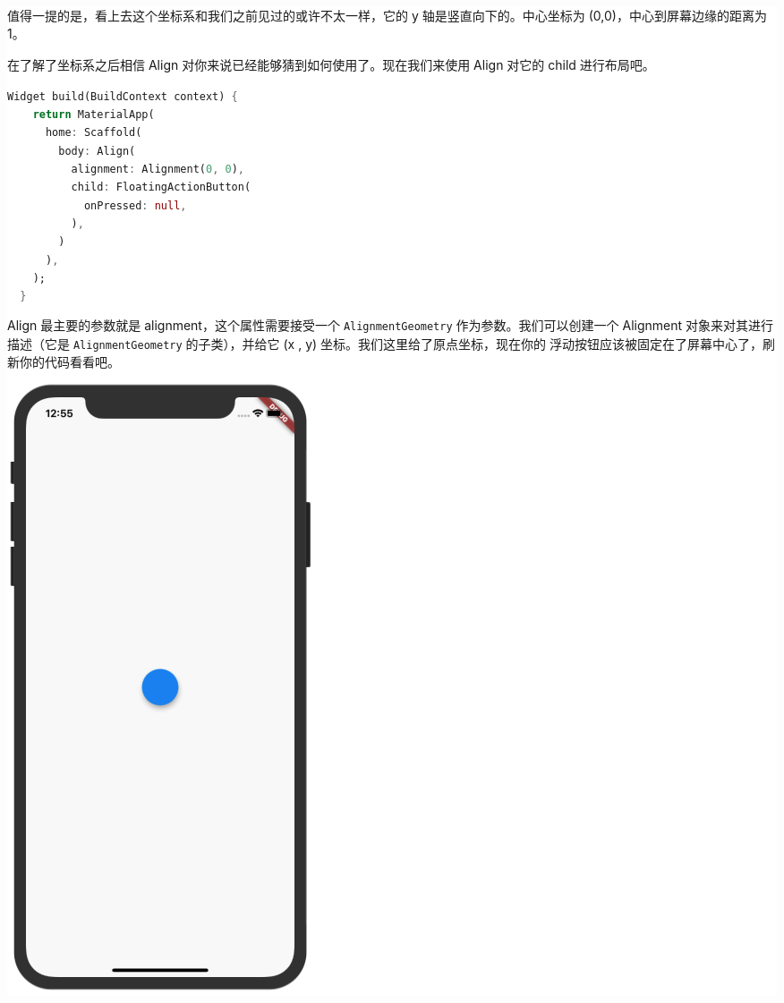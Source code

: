 值得一提的是，看上去这个坐标系和我们之前见过的或许不太一样，它的 y 轴是竖直向下的。中心坐标为 (0,0)，中心到屏幕边缘的距离为 1。

在了解了坐标系之后相信 Align 对你来说已经能够猜到如何使用了。现在我们来使用 Align 对它的 child 进行布局吧。

``` dart
Widget build(BuildContext context) {
    return MaterialApp(
      home: Scaffold(
        body: Align(
          alignment: Alignment(0, 0),
          child: FloatingActionButton(
            onPressed: null,
          ),
        )
      ),
    );
  }
```

Align 最主要的参数就是 alignment，这个属性需要接受一个 `AlignmentGeometry` 作为参数。我们可以创建一个 Alignment 对象来对其进行描述（它是 `AlignmentGeometry` 的子类），并给它 (x , y) 坐标。我们这里给了原点坐标，现在你的 浮动按钮应该被固定在了屏幕中心了，刷新你的代码看看吧。

![align-0-0](./pic/align-0-0.png)
